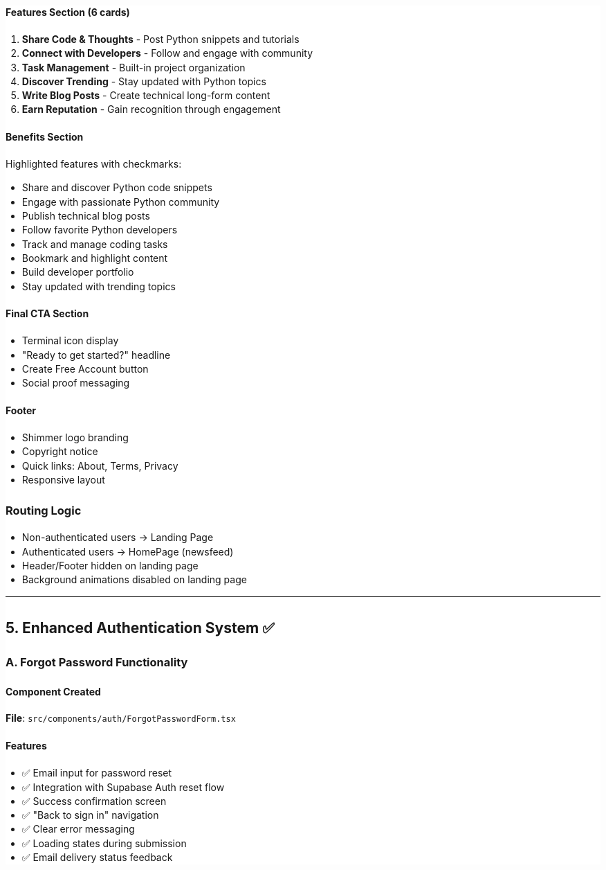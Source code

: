#### Features Section (6 cards)
1. **Share Code & Thoughts** - Post Python snippets and tutorials
2. **Connect with Developers** - Follow and engage with community
3. **Task Management** - Built-in project organization
4. **Discover Trending** - Stay updated with Python topics
5. **Write Blog Posts** - Create technical long-form content
6. **Earn Reputation** - Gain recognition through engagement

#### Benefits Section
Highlighted features with checkmarks:
- Share and discover Python code snippets
- Engage with passionate Python community
- Publish technical blog posts
- Follow favorite Python developers
- Track and manage coding tasks
- Bookmark and highlight content
- Build developer portfolio
- Stay updated with trending topics

#### Final CTA Section
- Terminal icon display
- "Ready to get started?" headline
- Create Free Account button
- Social proof messaging

#### Footer
- Shimmer logo branding
- Copyright notice
- Quick links: About, Terms, Privacy
- Responsive layout

### Routing Logic
- Non-authenticated users → Landing Page
- Authenticated users → HomePage (newsfeed)
- Header/Footer hidden on landing page
- Background animations disabled on landing page

---

## 5. Enhanced Authentication System ✅

### A. Forgot Password Functionality

#### Component Created
**File**: `src/components/auth/ForgotPasswordForm.tsx`

#### Features
- ✅ Email input for password reset
- ✅ Integration with Supabase Auth reset flow
- ✅ Success confirmation screen
- ✅ "Back to sign in" navigation
- ✅ Clear error messaging
- ✅ Loading states during submission
- ✅ Email delivery status feedback
